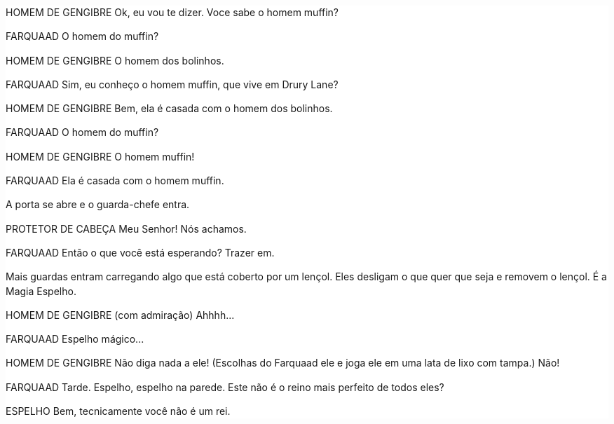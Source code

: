 
HOMEM DE GENGIBRE
Ok, eu vou te dizer. Voce sabe o
homem muffin?

FARQUAAD
O homem do muffin?

HOMEM DE GENGIBRE
O homem dos bolinhos.

FARQUAAD
Sim, eu conheço o homem muffin, que vive
em Drury Lane?

HOMEM DE GENGIBRE
Bem, ela é casada com o homem dos bolinhos.


FARQUAAD
O homem do muffin?

HOMEM DE GENGIBRE
O homem muffin!

FARQUAAD
Ela é casada com o homem muffin.

A porta se abre e o guarda-chefe entra.

PROTETOR DE CABEÇA
Meu Senhor! Nós achamos.

FARQUAAD
Então o que você está esperando? Trazer
em.

Mais guardas entram carregando algo que está coberto por um lençol.
Eles desligam o que quer que seja e removem o lençol. É a Magia
Espelho.

HOMEM DE GENGIBRE
(com admiração) Ahhhh...

FARQUAAD
Espelho mágico...

HOMEM DE GENGIBRE
Não diga nada a ele! (Escolhas do Farquaad
ele e joga ele em uma lata de lixo
com tampa.) Não!

FARQUAAD
Tarde. Espelho, espelho na parede.
Este não é o reino mais perfeito
de todos eles?

ESPELHO
Bem, tecnicamente você não é um rei.

